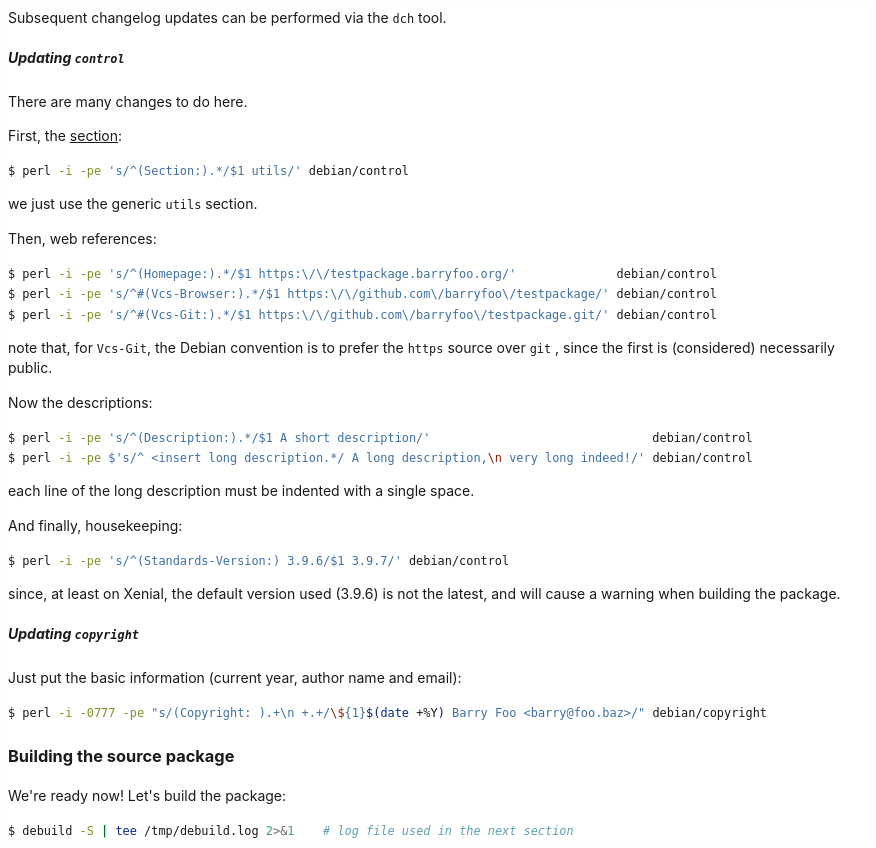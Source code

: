 Subsequent changelog updates can be performed via the `dch` tool.

##### Updating `control`

There are many changes to do here.

First, the [section](https://www.debian.org/doc/manuals/developers-reference/resources.html#archive-sections):

```sh
$ perl -i -pe 's/^(Section:).*/$1 utils/' debian/control
```

we just use the generic `utils` section.

Then, web references:

```sh
$ perl -i -pe 's/^(Homepage:).*/$1 https:\/\/testpackage.barryfoo.org/'              debian/control
$ perl -i -pe 's/^#(Vcs-Browser:).*/$1 https:\/\/github.com\/barryfoo\/testpackage/' debian/control
$ perl -i -pe 's/^#(Vcs-Git:).*/$1 https:\/\/github.com\/barryfoo\/testpackage.git/' debian/control
```

note that, for `Vcs-Git`, the Debian convention is to prefer the `https` source over `git` , since the first is (considered) necessarily public.

Now the descriptions:

```sh
$ perl -i -pe 's/^(Description:).*/$1 A short description/'                               debian/control
$ perl -i -pe $'s/^ <insert long description.*/ A long description,\n very long indeed!/' debian/control
```

each line of the long description must be indented with a single space.

And finally, housekeeping:

```sh
$ perl -i -pe 's/^(Standards-Version:) 3.9.6/$1 3.9.7/' debian/control
```

since, at least on Xenial, the default version used (3.9.6) is not the latest, and will cause a warning when building the package.

##### Updating `copyright`

Just put the basic information (current year, author name and email):

```sh
$ perl -i -0777 -pe "s/(Copyright: ).+\n +.+/\${1}$(date +%Y) Barry Foo <barry@foo.baz>/" debian/copyright
```

### Building the source package

We're ready now! Let's build the package:

```sh
$ debuild -S | tee /tmp/debuild.log 2>&1  	# log file used in the next section
```
